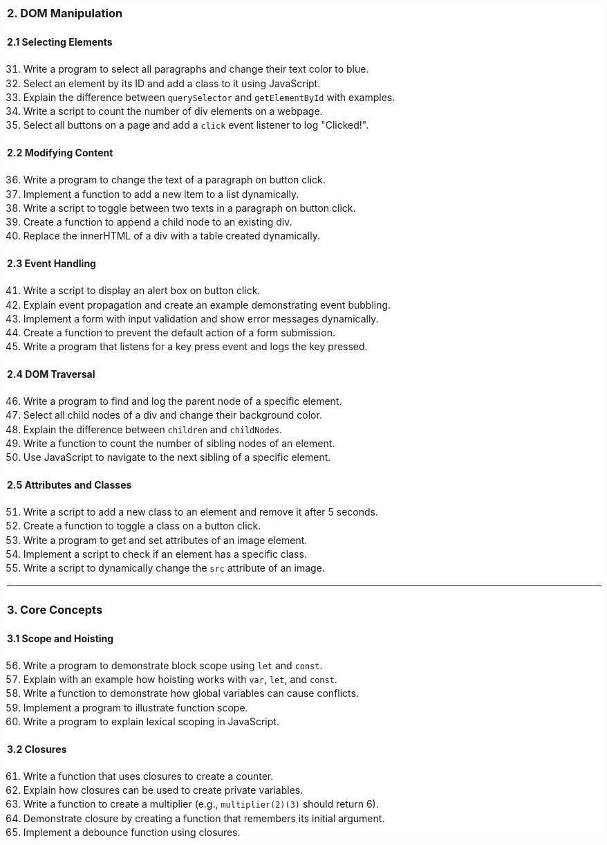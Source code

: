
### **2. DOM Manipulation**
#### **2.1 Selecting Elements**
31. Write a program to select all paragraphs and change their text color to blue.
32. Select an element by its ID and add a class to it using JavaScript.
33. Explain the difference between `querySelector` and `getElementById` with examples.
34. Write a script to count the number of div elements on a webpage.
35. Select all buttons on a page and add a `click` event listener to log "Clicked!".

#### **2.2 Modifying Content**
36. Write a program to change the text of a paragraph on button click.
37. Implement a function to add a new item to a list dynamically.
38. Write a script to toggle between two texts in a paragraph on button click.
39. Create a function to append a child node to an existing div.
40. Replace the innerHTML of a div with a table created dynamically.

#### **2.3 Event Handling**
41. Write a script to display an alert box on button click.
42. Explain event propagation and create an example demonstrating event bubbling.
43. Implement a form with input validation and show error messages dynamically.
44. Create a function to prevent the default action of a form submission.
45. Write a program that listens for a key press event and logs the key pressed.

#### **2.4 DOM Traversal**
46. Write a program to find and log the parent node of a specific element.
47. Select all child nodes of a div and change their background color.
48. Explain the difference between `children` and `childNodes`.
49. Write a function to count the number of sibling nodes of an element.
50. Use JavaScript to navigate to the next sibling of a specific element.

#### **2.5 Attributes and Classes**
51. Write a script to add a new class to an element and remove it after 5 seconds.
52. Create a function to toggle a class on a button click.
53. Write a program to get and set attributes of an image element.
54. Implement a script to check if an element has a specific class.
55. Write a script to dynamically change the `src` attribute of an image.

---

### **3. Core Concepts**
#### **3.1 Scope and Hoisting**
56. Write a program to demonstrate block scope using `let` and `const`.
57. Explain with an example how hoisting works with `var`, `let`, and `const`.
58. Write a function to demonstrate how global variables can cause conflicts.
59. Implement a program to illustrate function scope.
60. Write a program to explain lexical scoping in JavaScript.

#### **3.2 Closures**
61. Write a function that uses closures to create a counter.
62. Explain how closures can be used to create private variables.
63. Write a function to create a multiplier (e.g., `multiplier(2)(3)` should return 6).
64. Demonstrate closure by creating a function that remembers its initial argument.
65. Implement a debounce function using closures.

